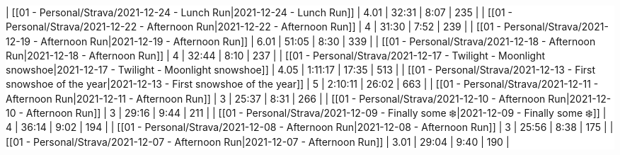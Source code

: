 | [[01 - Personal/Strava/2021-12-24 - Lunch Run\|2021-12-24 - Lunch Run]]                                                                                                                                                                                                                                                                                                                                                                                                             | 4.01     | 32:31   | 8:07  | 235       |
| [[01 - Personal/Strava/2021-12-22 - Afternoon Run\|2021-12-22 - Afternoon Run]]                                                                                                                                                                                                                                                                                                                                                                                                     | 4        | 31:30   | 7:52  | 239       |
| [[01 - Personal/Strava/2021-12-19 - Afternoon Run\|2021-12-19 - Afternoon Run]]                                                                                                                                                                                                                                                                                                                                                                                                     | 6.01     | 51:05   | 8:30  | 339       |
| [[01 - Personal/Strava/2021-12-18 - Afternoon Run\|2021-12-18 - Afternoon Run]]                                                                                                                                                                                                                                                                                                                                                                                                     | 4        | 32:44   | 8:10  | 237       |
| [[01 - Personal/Strava/2021-12-17 - Twilight - Moonlight snowshoe\|2021-12-17 - Twilight - Moonlight snowshoe]]                                                                                                                                                                                                                                                                                                                                                                     | 4.05     | 1:11:17 | 17:35 | 513       |
| [[01 - Personal/Strava/2021-12-13 - First snowshoe of the year\|2021-12-13 - First snowshoe of the year]]                                                                                                                                                                                                                                                                                                                                                                           | 5        | 2:10:11 | 26:02 | 663       |
| [[01 - Personal/Strava/2021-12-11 - Afternoon Run\|2021-12-11 - Afternoon Run]]                                                                                                                                                                                                                                                                                                                                                                                                     | 3        | 25:37   | 8:31  | 266       |
| [[01 - Personal/Strava/2021-12-10 - Afternoon Run\|2021-12-10 - Afternoon Run]]                                                                                                                                                                                                                                                                                                                                                                                                     | 3        | 29:16   | 9:44  | 211       |
| [[01 - Personal/Strava/2021-12-09 - Finally some ❄️\|2021-12-09 - Finally some ❄️]]                                                                                                                                                                                                                                                                                                                                                                                                 | 4        | 36:14   | 9:02  | 194       |
| [[01 - Personal/Strava/2021-12-08 - Afternoon Run\|2021-12-08 - Afternoon Run]]                                                                                                                                                                                                                                                                                                                                                                                                     | 3        | 25:56   | 8:38  | 175       |
| [[01 - Personal/Strava/2021-12-07 - Afternoon Run\|2021-12-07 - Afternoon Run]]                                                                                                                                                                                                                                                                                                                                                                                                     | 3.01     | 29:04   | 9:40  | 190       |